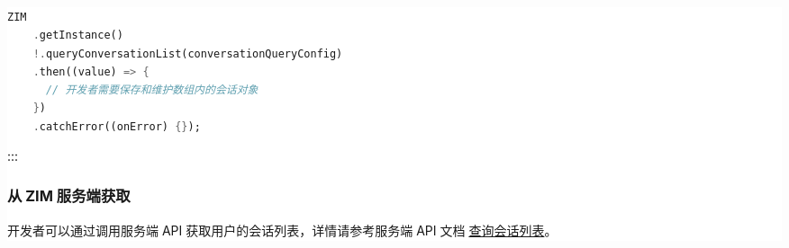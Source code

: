 ```dart
ZIM
    .getInstance()
    !.queryConversationList(conversationQueryConfig)
    .then((value) => {
      // 开发者需要保存和维护数组内的会话对象
    })
    .catchError((onError) {});
```
:::

### 从 ZIM 服务端获取

开发者可以通过调用服务端 API 获取用户的会话列表，详情请参考服务端 API 文档 [查询会话列表](/zim-server/conversation/query-conversation-list)。

<Content platform="window" />